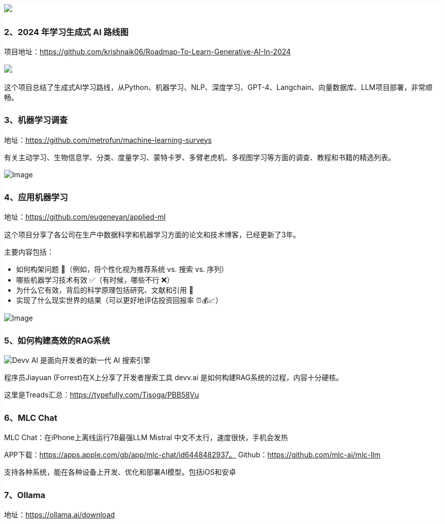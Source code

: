 ![](https://my-wechat.oss-cn-beijing.aliyuncs.com/GBiHzOKaUAAIhZg.jpeg)

### 2、2024 年学习生成式 AI 路线图

项目地址：https://github.com/krishnaik06/Roadmap-To-Learn-Generative-AI-In-2024

![](https://my-wechat.oss-cn-beijing.aliyuncs.com/image-20231222225600960.png)

这个项目总结了生成式AI学习路线，从Python、机器学习、NLP、深度学习、GPT-4、Langchain、向量数据库、LLM项目部署，非常顺畅。

###  3、机器学习调查

地址：https://github.com/metrofun/machine-learning-surveys


有关主动学习、生物信息学、分类、度量学习、蒙特卡罗、多臂老虎机、多视图学习等方面的调查、教程和书籍的精选列表。

![Image](https://my-wechat.oss-cn-beijing.aliyuncs.com/GBxXnb-W4AA_uXW.png)

###  4、应用机器学习 

地址：https://github.com/eugeneyan/applied-ml

这个项目分享了各公司在生产中数据科学和机器学习方面的论文和技术博客，已经更新了3年。 

主要内容包括：

- 如何构架问题 🔎（例如，将个性化视为推荐系统 vs. 搜索 vs. 序列）
- 哪些机器学习技术有效 ✅（有时候，哪些不行 ❌）
- 为什么它有效，背后的科学原理包括研究、文献和引用 📂
- 实现了什么现实世界的结果（可以更好地评估投资回报率 ⏰💰📈）

![Image](https://my-wechat.oss-cn-beijing.aliyuncs.com/GBiWUD1XMAEzruU.png)

### 5、如何构建高效的RAG系统

![Devv AI 是面向开发者的新一代 AI 搜索引擎](https://my-wechat.oss-cn-beijing.aliyuncs.com/image-20231218094549227.png)

程序员Jiayuan (Forrest)在X上分享了开发者搜索工具 devv.ai 是如何构建RAG系统的过程，内容十分硬核。

这里是Treads汇总：https://typefully.com/Tisoga/PBB58Vu

### 6、MLC Chat

MLC Chat：在iPhone上离线运行7B最强LLM Mistral
中文不太行，速度很快，手机会发热

APP下载：https://apps.apple.com/gb/app/mlc-chat/id6448482937。
Github：https://github.com/mlc-ai/mlc-llm

支持各种系统，能在各种设备上开发、优化和部署AI模型。包括iOS和安卓

### 7、Ollama

地址：https://ollama.ai/download
